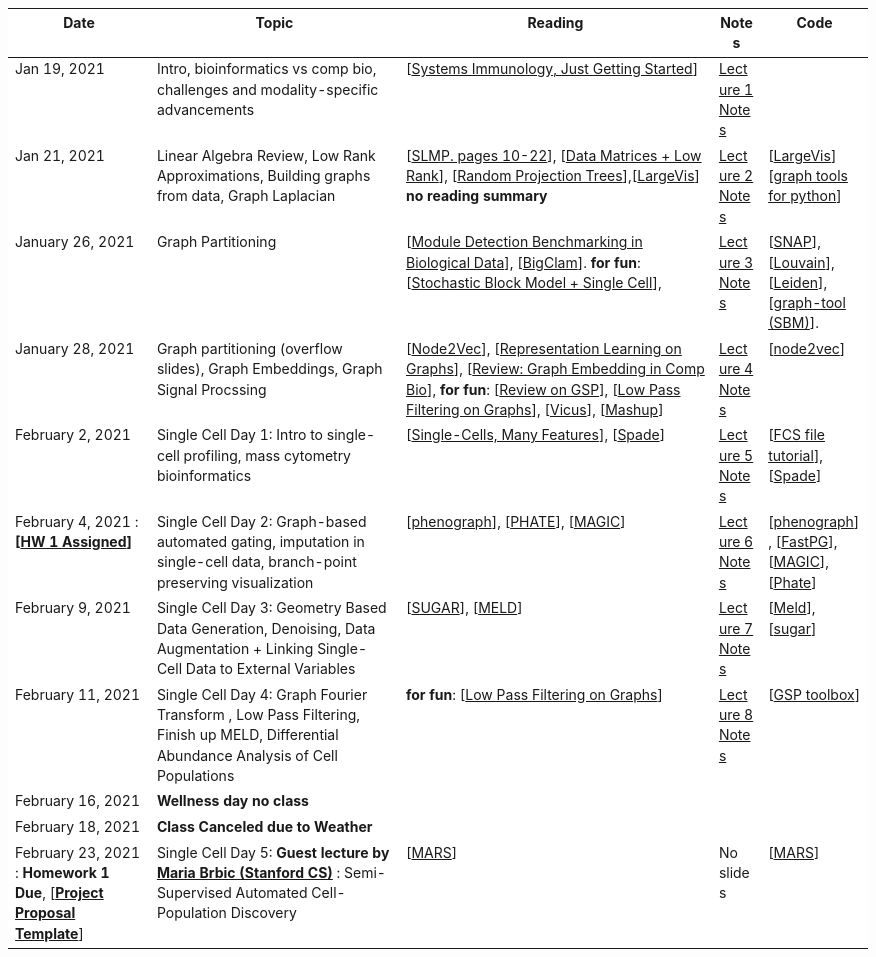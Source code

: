 | Date | Topic | Reading | Notes | Code |
|------|-------|---------|-------|------|
| Jan 19, 2021    | Intro, bioinformatics vs comp bio, challenges and modality-specific advancements     | [[Systems Immunology, Just Getting Started](https://pubmed.ncbi.nlm.nih.gov/28632713/)] | [Lecture 1 Notes](https://github.com/stanleyn/Comp790-166-Comp-Bio/blob/main/Lecture_Notes/Lecture1_handout.pdf) | | |
| Jan 21, 2021   | Linear Algebra Review, Low Rank Approximations, Building graphs from data, Graph Laplacian | [[SLMP. pages 10-22](https://arxiv.org/abs/2004.07984)], [[Data Matrices + Low Rank](https://arxiv.org/abs/1705.07474)], [[Random Projection Trees](https://cseweb.ucsd.edu/~dasgupta/papers/rptree-stoc.pdf)],[[LargeVis](https://arxiv.org/abs/1602.00370)] **no reading summary** | [Lecture 2 Notes](https://github.com/stanleyn/Comp790-166-Comp-Bio/blob/main/Lecture_Notes/Lecture2_handout.pdf)  | [[LargeVis](https://github.com/lferry007/LargeVis)][[graph tools for python](https://github.com/KrishnaswamyLab/graphtools)] |
| January 26, 2021 | Graph Partitioning |  [[Module Detection Benchmarking in Biological Data](https://www.nature.com/articles/s41592-019-0509-5)], [[BigClam](https://cs.stanford.edu/people/jure/pubs/bigclam-wsdm13.pdf)]. **for fun**: [[Stochastic Block Model + Single Cell](https://www.biorxiv.org/content/10.1101/2020.06.28.176180v1.full)], | [Lecture 3 Notes](https://github.com/stanleyn/Comp790-166-Comp-Bio/blob/main/Lecture_Notes/Lecture3_handout.pdf)  | [[SNAP](https://snap.stanford.edu/)], [[Louvain](https://github.com/vtraag/louvain-igraph)], [[Leiden](https://github.com/vtraag/leidenalg)], [[graph-tool (SBM)](https://graph-tool.skewed.de/)]. |
| January 28, 2021 | Graph partitioning (overflow slides), Graph Embeddings, Graph Signal Procssing | [[Node2Vec](https://dl.acm.org/doi/pdf/10.1145/2939672.2939754?casa_token=vQTboPUL6qIAAAAA:XQsAUtXd4MyWfj1ClUBw8FKhuPbpqO-aE2d7EDs5iX9-jJZP9BuxDbKUjg3CM69YKHALjCAKJtJx)], [[Representation Learning on Graphs](https://arxiv.org/abs/1709.05584)], [[Review: Graph Embedding in Comp Bio](https://www.frontiersin.org/articles/10.3389/fgene.2019.00381/full)], **for fun**: [[Review on GSP](https://arxiv.org/abs/1211.0053)], [[Low Pass Filtering on Graphs](https://arxiv.org/abs/2008.01305)], [[Vicus](https://journals.plos.org/ploscompbiol/article?id=10.1371/journal.pcbi.1005621)], [[Mashup](https://www.cell.com/cell-systems/fulltext/S2405-4712(16)30360-X?_returnURL=https%3A%2F%2Flinkinghub.elsevier.com%2Fretrieve%2Fpii%2FS240547121630360X%3Fshowall%3Dtrue)] | [Lecture 4 Notes](https://github.com/stanleyn/Comp790-166-Comp-Bio/blob/main/Lecture_Notes/Lecture4_hanodut.pdf) | [[node2vec](https://github.com/aditya-grover/node2vec)]|
| February 2, 2021 | Single Cell Day 1: Intro to single-cell profiling, mass cytometry bioinformatics | [[Single-Cells, Many Features](https://www.sciencedirect.com/science/article/pii/S009286741630410X)], [[Spade](https://www.nature.com/articles/nbt.1991)] | [Lecture 5 Notes](https://github.com/stanleyn/Comp790-166-Comp-Bio/blob/main/Lecture_Notes/Lecture5_handout.pdf) | [[FCS file tutorial](https://github.com/stanleyn/fcs_tutorial)], [[Spade](https://github.com/nolanlab/spade)] |
| February 4, 2021 : **[[HW 1 Assigned](https://github.com/stanleyn/Comp790-166-Comp-Bio/tree/main/Homework1)]** | Single Cell Day 2: Graph-based automated gating, imputation in single-cell data, branch-point preserving visualization | [[phenograph](https://www.sciencedirect.com/science/article/pii/S0092867415006376)], [[PHATE](https://www.nature.com/articles/s41587-019-0336-3)], [[MAGIC](https://www.biorxiv.org/content/10.1101/111591v1)] | [Lecture 6 Notes](https://github.com/stanleyn/Comp790-166-Comp-Bio/blob/main/Lecture_Notes/Lecture6_handout.pdf) | [[phenograph](https://github.com/JinmiaoChenLab/Rphenograph)],  [[FastPG](https://github.com/sararselitsky/FastPG)], [[MAGIC](https://github.com/KrishnaswamyLab/MAGIC)], [[Phate](https://github.com/KrishnaswamyLab/PHATE)] |
|February 9, 2021 | Single Cell Day 3: Geometry Based Data Generation, Denoising, Data Augmentation + Linking Single-Cell Data to External Variables | [[SUGAR](https://arxiv.org/abs/1802.04927)], [[MELD](https://www.biorxiv.org/content/10.1101/532846v4)] | [Lecture 7 Notes](https://github.com/stanleyn/Comp790-166-Comp-Bio/blob/main/Lecture_Notes/Lecture7_public.pdf) | [[Meld](https://github.com/KrishnaswamyLab/MELD)], [[sugar](https://github.com/stanleyjs/sugar)] |
| February 11, 2021 | Single Cell Day 4: Graph Fourier Transform , Low Pass Filtering, Finish up MELD, Differential Abundance Analysis of Cell Populations |  **for fun**: [[Low Pass Filtering on Graphs](https://arxiv.org/abs/2008.01305)] | [Lecture 8 Notes](https://github.com/stanleyn/Comp790-166-Comp-Bio/blob/main/Lecture_Notes/Lecture8_public.pdf) | [[GSP toolbox](https://pygsp.readthedocs.io/en/stable/)] | 
| February 16, 2021 | **Wellness day no class** | 
| February 18, 2021| **Class Canceled due to Weather** |
| February 23, 2021 : **Homework 1 Due**, [[**Project Proposal Template**](https://github.com/stanleyn/Comp790-166-Comp-Bio/tree/main/Projects)] | Single Cell Day 5:  **Guest lecture by [Maria Brbic (Stanford CS)](https://cs.stanford.edu/~mbrbic/)** : Semi-Supervised Automated Cell-Population Discovery  | [[MARS](https://www.nature.com/articles/s41592-020-00979-3)]| No slides | [[MARS](https://github.com/snap-stanford/mars)] | 